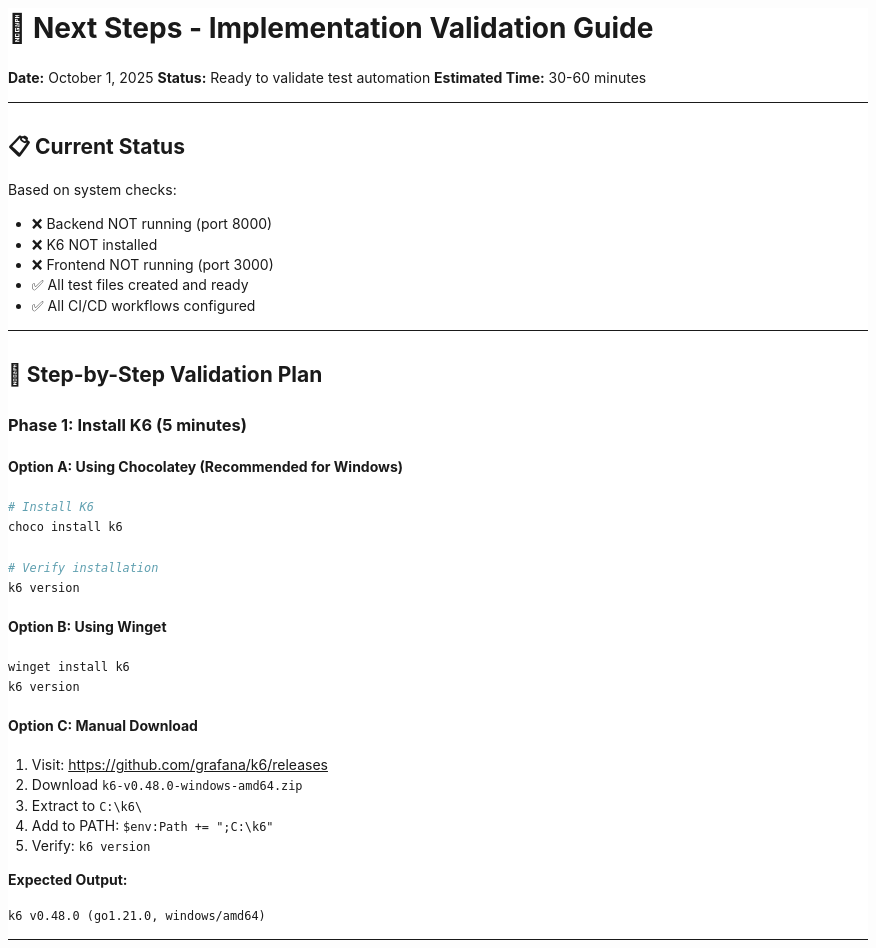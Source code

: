 # 🚀 Next Steps - Implementation Validation Guide

**Date:** October 1, 2025
**Status:** Ready to validate test automation
**Estimated Time:** 30-60 minutes

---

## 📋 Current Status

Based on system checks:
- ❌ Backend NOT running (port 8000)
- ❌ K6 NOT installed
- ❌ Frontend NOT running (port 3000)
- ✅ All test files created and ready
- ✅ All CI/CD workflows configured

---

## 🎯 Step-by-Step Validation Plan

### Phase 1: Install K6 (5 minutes)

#### Option A: Using Chocolatey (Recommended for Windows)
```powershell
# Install K6
choco install k6

# Verify installation
k6 version
```

#### Option B: Using Winget
```powershell
winget install k6
k6 version
```

#### Option C: Manual Download
1. Visit: https://github.com/grafana/k6/releases
2. Download `k6-v0.48.0-windows-amd64.zip`
3. Extract to `C:\k6\`
4. Add to PATH: `$env:Path += ";C:\k6"`
5. Verify: `k6 version`

**Expected Output:**
```
k6 v0.48.0 (go1.21.0, windows/amd64)
```

---
